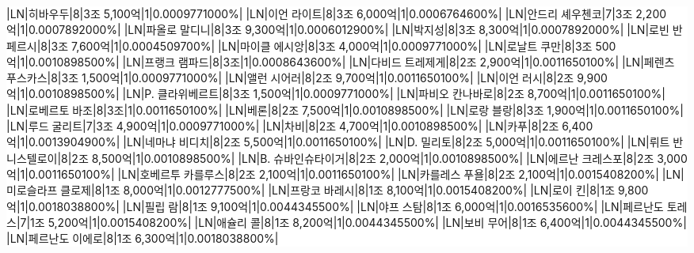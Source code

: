 |LN|히바우두|8|3조 5,100억|1|0.0009771000%|
|LN|이언 라이트|8|3조 6,000억|1|0.0006764600%|
|LN|안드리 셰우첸코|7|3조 2,200억|1|0.0007892000%|
|LN|파올로 말디니|8|3조 9,300억|1|0.0006012900%|
|LN|박지성|8|3조 8,300억|1|0.0007892000%|
|LN|로빈 반페르시|8|3조 7,600억|1|0.0004509700%|
|LN|마이클 에시앙|8|3조 4,000억|1|0.0009771000%|
|LN|로날트 쿠만|8|3조 500억|1|0.0010898500%|
|LN|프랭크 램파드|8|3조|1|0.0008643600%|
|LN|다비드 트레제게|8|2조 2,900억|1|0.0011650100%|
|LN|페렌츠 푸스카스|8|3조 1,500억|1|0.0009771000%|
|LN|앨런 시어러|8|2조 9,700억|1|0.0011650100%|
|LN|이언 러시|8|2조 9,900억|1|0.0010898500%|
|LN|P. 클라위베르트|8|3조 1,500억|1|0.0009771000%|
|LN|파비오 칸나바로|8|2조 8,700억|1|0.0011650100%|
|LN|로베르토 바조|8|3조|1|0.0011650100%|
|LN|베론|8|2조 7,500억|1|0.0010898500%|
|LN|로랑 블랑|8|3조 1,900억|1|0.0011650100%|
|LN|루드 굴리트|7|3조 4,900억|1|0.0009771000%|
|LN|차비|8|2조 4,700억|1|0.0010898500%|
|LN|카푸|8|2조 6,400억|1|0.0013904900%|
|LN|네마냐 비디치|8|2조 5,500억|1|0.0011650100%|
|LN|D. 밀리토|8|2조 5,000억|1|0.0011650100%|
|LN|뤼트 반니스텔로이|8|2조 8,500억|1|0.0010898500%|
|LN|B. 슈바인슈타이거|8|2조 2,000억|1|0.0010898500%|
|LN|에르난 크레스포|8|2조 3,000억|1|0.0011650100%|
|LN|호베르투 카를루스|8|2조 2,100억|1|0.0011650100%|
|LN|카를레스 푸욜|8|2조 2,100억|1|0.0015408200%|
|LN|미로슬라프 클로제|8|1조 8,000억|1|0.0012777500%|
|LN|프랑코 바레시|8|1조 8,100억|1|0.0015408200%|
|LN|로이 킨|8|1조 9,800억|1|0.0018038800%|
|LN|필립 람|8|1조 9,100억|1|0.0044345500%|
|LN|야프 스탐|8|1조 6,000억|1|0.0016535600%|
|LN|페르난도 토레스|7|1조 5,200억|1|0.0015408200%|
|LN|애슐리 콜|8|1조 8,200억|1|0.0044345500%|
|LN|보비 무어|8|1조 6,400억|1|0.0044345500%|
|LN|페르난도 이에로|8|1조 6,300억|1|0.0018038800%|